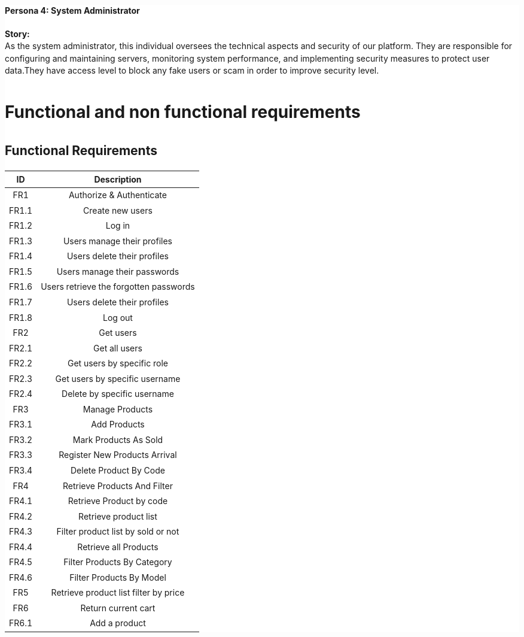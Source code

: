 #### Persona 4: System Administrator

**Story:**  
As the system administrator, this individual oversees the technical aspects and security of our platform. They are responsible for configuring and maintaining servers, monitoring system performance, and implementing security measures to protect user data.They have access level to block any fake users or scam in order to improve security level. 

# Functional and non functional requirements

## Functional Requirements
|  ID       | Description                                    |
| :---:     | :------------------------------------------:   |
| FR1       |Authorize & Authenticate|
| FR1.1     |Create new users|
| FR1.2     |Log in|
| FR1.3     |Users manage their profiles|
| FR1.4     |Users delete their profiles|
| FR1.5     |Users manage their passwords|
| FR1.6     |Users retrieve the forgotten passwords|
| FR1.7     |Users delete their profiles|
| FR1.8     |Log out|
| FR2       |Get users|
| FR2.1     |Get all users|
| FR2.2     |Get users by specific role|
| FR2.3     |Get users by specific username|                 |
| FR2.4     |Delete by specific username|                 |
| FR3       | Manage Products                                |
| FR3.1     | Add Products                                   |
| FR3.2     | Mark Products As Sold                          |
| FR3.3     | Register New Products Arrival                  |
| FR3.4     | Delete Product By Code                         |
| FR4     | Retrieve Products And Filter                   |
| FR4.1  | Retrieve Product by code                       |
| FR4.2   | Retrieve product list                          |
| FR4.3   | Filter product list by sold or not             |
| FR4.4   | Retrieve all Products                          |
| FR4.5   | Filter Products By Category                    |
| FR4.6   | Filter Products By Model                       |
| FR5   | Retrieve product list filter by price            |
| FR6     | Return current cart                            |
| FR6.1   | Add a product                                  |